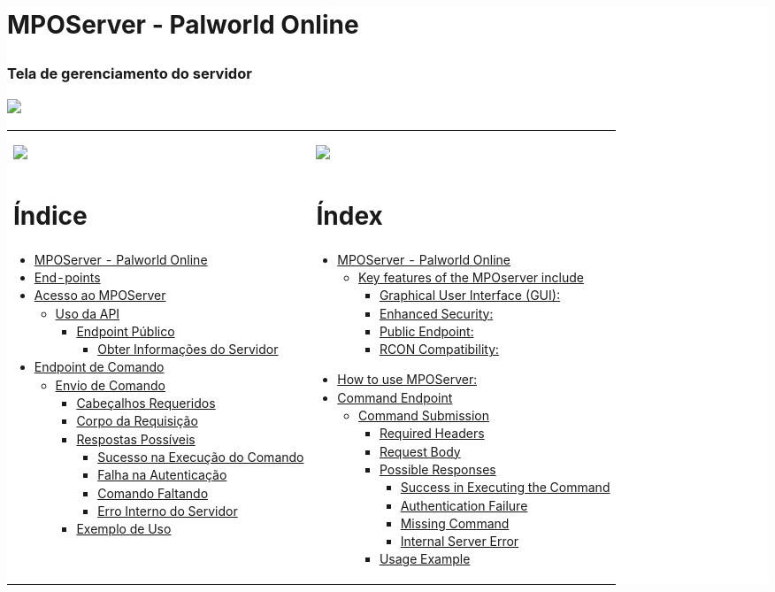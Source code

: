 # MPOServer - Palworld Online
### Tela de gerenciamento do servidor

<img src="https://omagodev.s3.amazonaws.com/mposerver1.PNG" width="825px">

<table>
<tr>
<td valign="top">

 ![](https://emojiguide.com/wp-content/uploads/platform/facebook/43751.png) 

# Índice

- [MPOServer - Palworld Online](#descricao-do-projeto)
- [End-points](#end-points)
- [Acesso ao MPOServer](#acesso-ao-mposerver)
  * [Uso da API](#uso-da-api)
    + [Endpoint Público](#endpoint-p-blico)
      - [Obter Informações do Servidor](#obter-informações-do-servidor)
- [Endpoint de Comando](#endpoint-de-comando)
  * [Envio de Comando](#envio-de-comando)
    + [Cabeçalhos Requeridos](#cabeçalhos-requeridos)
    + [Corpo da Requisição](#corpo-da-requisição)
    + [Respostas Possíveis](#respostas-possíveis)
      - [Sucesso na Execução do Comando](#sucesso-na-execução-do-comando)
      - [Falha na Autenticação](#falha-na-autenticação)
      - [Comando Faltando](#comando-faltando)
      - [Erro Interno do Servidor](#erro-interno-do-servidor)
    + [Exemplo de Uso](#exemplo-de-uso)
</td>
<td>

 ![](https://emojiguide.com/wp-content/uploads/platform/apple/44356.png) 

# Índex

* [MPOServer - Palworld Online](#description)
  * [Key features of the MPOserver include](#key-features-of-the-mposerver-include)
    + [Graphical User Interface (GUI):](#graphical-user-interface-gui)
    + [Enhanced Security:](#enhanced-security)
    + [Public Endpoint:](#public-endpoint)
    + [RCON Compatibility:](#rcon-compatibility)
- [How to use MPOServer:](#how-to-use-mposerver)
- [Command Endpoint](#command-endpoint)
  * [Command Submission](#command-submission)
    + [Required Headers](#required-headers)
    + [Request Body](#request-body)
    + [Possible Responses](#possible-responses)
      - [Success in Executing the Command](#success-in-executing-the-command)
      - [Authentication Failure](#authentication-failure)
      - [Missing Command](#missing-command)
      - [Internal Server Error](#internal-server-error)
    + [Usage Example](#usage-example)
</td>
</table>
